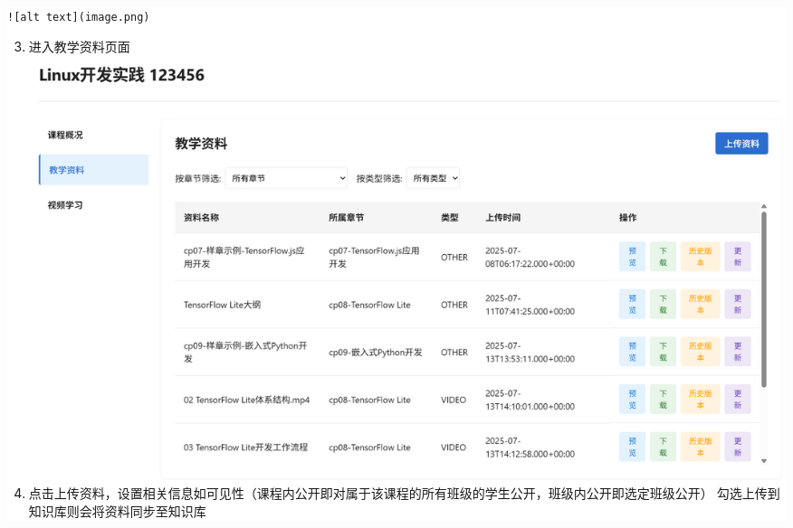     ![alt text](image.png)
3. 进入教学资料页面
    ![alt text](image-17.png)
4. 点击上传资料，设置相关信息如可见性（课程内公开即对属于该课程的所有班级的学生公开，班级内公开即选定班级公开）
   勾选上传到知识库则会将资料同步至知识库